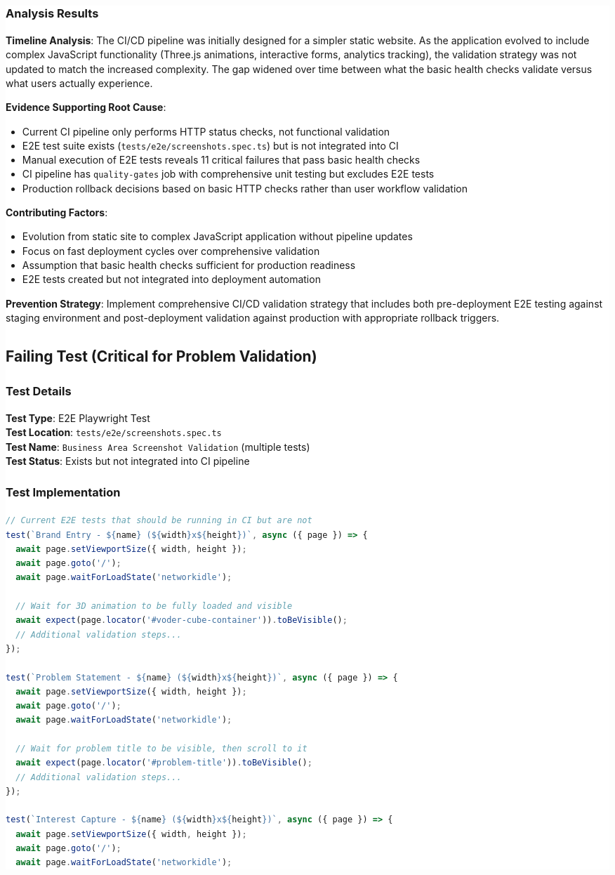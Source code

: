 ### Analysis Results

**Timeline Analysis**: The CI/CD pipeline was initially designed for a simpler static website. As the application evolved to include complex JavaScript functionality (Three.js animations, interactive forms, analytics tracking), the validation strategy was not updated to match the increased complexity. The gap widened over time between what the basic health checks validate versus what users actually experience.

**Evidence Supporting Root Cause**:

- Current CI pipeline only performs HTTP status checks, not functional validation
- E2E test suite exists (`tests/e2e/screenshots.spec.ts`) but is not integrated into CI
- Manual execution of E2E tests reveals 11 critical failures that pass basic health checks
- CI pipeline has `quality-gates` job with comprehensive unit testing but excludes E2E tests
- Production rollback decisions based on basic HTTP checks rather than user workflow validation

**Contributing Factors**:

- Evolution from static site to complex JavaScript application without pipeline updates
- Focus on fast deployment cycles over comprehensive validation
- Assumption that basic health checks sufficient for production readiness
- E2E tests created but not integrated into deployment automation

**Prevention Strategy**:
Implement comprehensive CI/CD validation strategy that includes both pre-deployment E2E testing against staging environment and post-deployment validation against production with appropriate rollback triggers.

## Failing Test (Critical for Problem Validation)

### Test Details

**Test Type**: E2E Playwright Test  
**Test Location**: `tests/e2e/screenshots.spec.ts`  
**Test Name**: `Business Area Screenshot Validation` (multiple tests)  
**Test Status**: Exists but not integrated into CI pipeline

### Test Implementation

```typescript
// Current E2E tests that should be running in CI but are not
test(`Brand Entry - ${name} (${width}x${height})`, async ({ page }) => {
  await page.setViewportSize({ width, height });
  await page.goto('/');
  await page.waitForLoadState('networkidle');

  // Wait for 3D animation to be fully loaded and visible
  await expect(page.locator('#voder-cube-container')).toBeVisible();
  // Additional validation steps...
});

test(`Problem Statement - ${name} (${width}x${height})`, async ({ page }) => {
  await page.setViewportSize({ width, height });
  await page.goto('/');
  await page.waitForLoadState('networkidle');

  // Wait for problem title to be visible, then scroll to it
  await expect(page.locator('#problem-title')).toBeVisible();
  // Additional validation steps...
});

test(`Interest Capture - ${name} (${width}x${height})`, async ({ page }) => {
  await page.setViewportSize({ width, height });
  await page.goto('/');
  await page.waitForLoadState('networkidle');
```